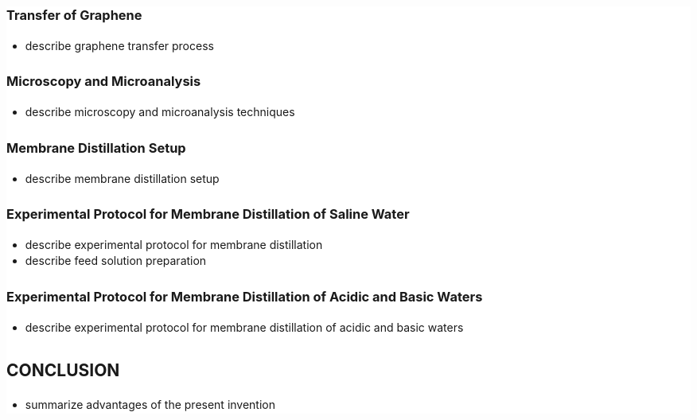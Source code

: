 ### Transfer of Graphene

- describe graphene transfer process

### Microscopy and Microanalysis

- describe microscopy and microanalysis techniques

### Membrane Distillation Setup

- describe membrane distillation setup

### Experimental Protocol for Membrane Distillation of Saline Water

- describe experimental protocol for membrane distillation
- describe feed solution preparation

### Experimental Protocol for Membrane Distillation of Acidic and Basic Waters

- describe experimental protocol for membrane distillation of acidic and basic waters

## CONCLUSION

- summarize advantages of the present invention

